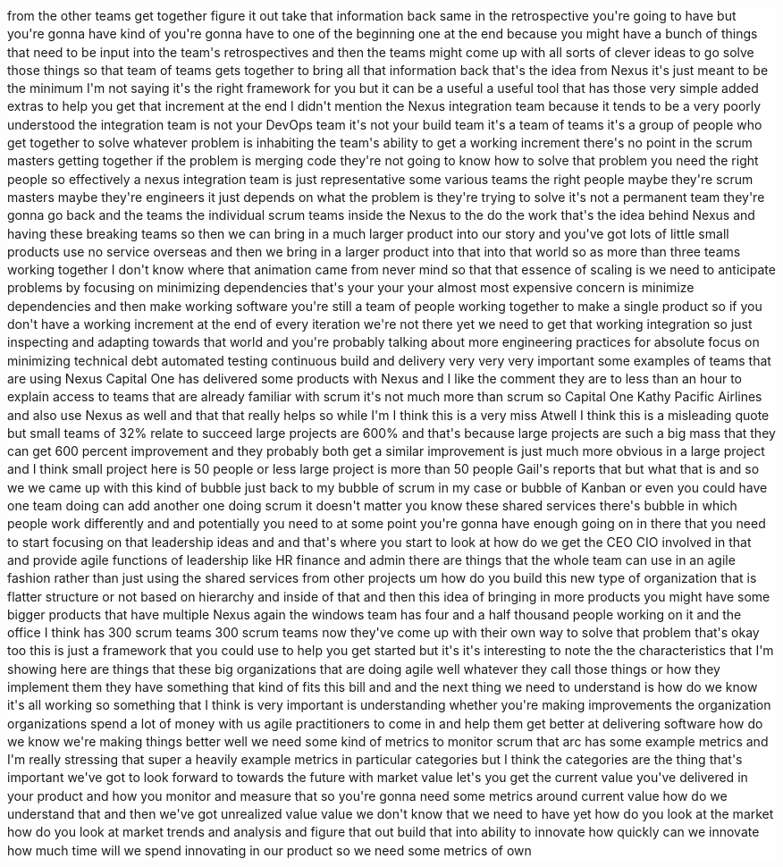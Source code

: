 from the other teams get together figure it out take that information back same in the retrospective you're going to have but you're gonna have kind of you're gonna have to one of the beginning one at the end because you might have a bunch of things that need to be input into the team's retrospectives and then the teams might come up with all sorts of clever ideas to go solve those things so that team of teams gets together to bring all that information back that's the idea from Nexus it's just meant to be the minimum I'm not saying it's the right framework for you but it can be a useful a useful tool that has those very simple added extras to help you get that increment at the end I didn't mention the Nexus integration team because it tends to be a very poorly understood the integration team is not your DevOps team it's not your build team it's a team of teams it's a group of people who get together to solve whatever problem is inhabiting the team's ability to get a working increment there's no point in the scrum masters getting together if the problem is merging code they're not going to know how to solve that problem you need the right people so effectively a nexus integration team is just representative some various teams the right people maybe they're scrum masters maybe they're engineers it just depends on what the problem is they're trying to solve it's not a permanent team they're gonna go back and the teams the individual scrum teams inside the Nexus to the do the work that's the idea behind Nexus and having these breaking teams so then we can bring in a much larger product into our story and you've got lots of little small products use no service overseas and then we bring in a larger product into that into that world so as more than three teams working together I don't know where that animation came from never mind so that that essence of scaling is we need to anticipate problems by focusing on minimizing dependencies that's your your your almost most expensive concern is minimize dependencies and then make working software you're still a team of people working together to make a single product so if you don't have a working increment at the end of every iteration we're not there yet we need to get that working integration so just inspecting and adapting towards that world and you're probably talking about more engineering practices for absolute focus on minimizing technical debt automated testing continuous build and delivery very very very important some examples of teams that are using Nexus Capital One has delivered some products with Nexus and I like the comment they are to less than an hour to explain access to teams that are already familiar with scrum it's not much more than scrum so Capital One Kathy Pacific Airlines and also use Nexus as well and that that really helps so while I'm I think this is a very miss Atwell I think this is a misleading quote but small teams of 32% relate to succeed large projects are 600% and that's because large projects are such a big mass that they can get 600 percent improvement and they probably both get a similar improvement is just much more obvious in a large project and I think small project here is 50 people or less large project is more than 50 people Gail's reports that but what that is and so we we came up with this kind of bubble just back to my bubble of scrum in my case or bubble of Kanban or even you could have one team doing can add another one doing scrum it doesn't matter you know these shared services there's bubble in which people work differently and and potentially you need to at some point you're gonna have enough going on in there that you need to start focusing on that leadership ideas and and that's where you start to look at how do we get the CEO CIO involved in that and provide agile functions of leadership like HR finance and admin there are things that the whole team can use in an agile fashion rather than just using the shared services from other projects um how do you build this new type of organization that is flatter structure or not based on hierarchy and inside of that and then this idea of bringing in more products you might have some bigger products that have multiple Nexus again the windows team has four and a half thousand people working on it and the office I think has 300 scrum teams 300 scrum teams now they've come up with their own way to solve that problem that's okay too this is just a framework that you could use to help you get started but it's it's interesting to note the the characteristics that I'm showing here are things that these big organizations that are doing agile well whatever they call those things or how they implement them they have something that kind of fits this bill and and the next thing we need to understand is how do we know it's all working so something that I think is very important is understanding whether you're making improvements the organization organizations spend a lot of money with us agile practitioners to come in and help them get better at delivering software how do we know we're making things better well we need some kind of metrics to monitor scrum that arc has some example metrics and I'm really stressing that super a heavily example metrics in particular categories but I think the categories are the thing that's important we've got to look forward to towards the future with market value let's you get the current value you've delivered in your product and how you monitor and measure that so you're gonna need some metrics around current value how do we understand that and then we've got unrealized value value we don't know that we need to have yet how do you look at the market how do you look at market trends and analysis and figure that out build that into ability to innovate how quickly can we innovate how much time will we spend innovating in our product so we need some metrics of own